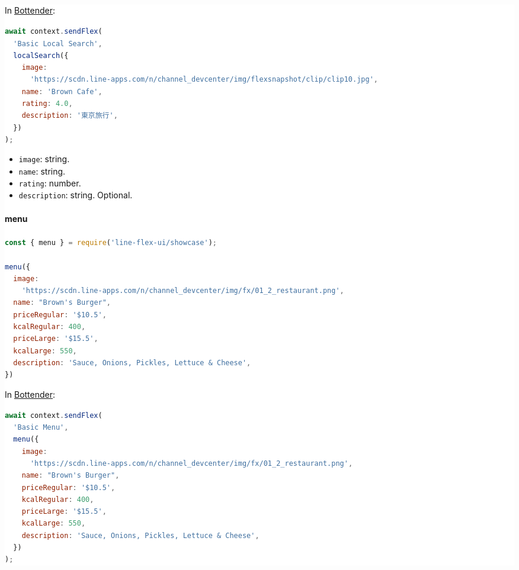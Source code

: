 In [Bottender](https://github.com/Yoctol/bottender):

```js
await context.sendFlex(
  'Basic Local Search',
  localSearch({
    image:
      'https://scdn.line-apps.com/n/channel_devcenter/img/flexsnapshot/clip/clip10.jpg',
    name: 'Brown Cafe',
    rating: 4.0,
    description: '東京旅行',
  })
);
```

- `image`: string.
- `name`: string.
- `rating`: number.
- `description`: string. Optional.

#### menu

```js
const { menu } = require('line-flex-ui/showcase');

menu({
  image:
    'https://scdn.line-apps.com/n/channel_devcenter/img/fx/01_2_restaurant.png',
  name: "Brown's Burger",
  priceRegular: '$10.5',
  kcalRegular: 400,
  priceLarge: '$15.5',
  kcalLarge: 550,
  description: 'Sauce, Onions, Pickles, Lettuce & Cheese',
})
```

In [Bottender](https://github.com/Yoctol/bottender):

```js
await context.sendFlex(
  'Basic Menu',
  menu({
    image:
      'https://scdn.line-apps.com/n/channel_devcenter/img/fx/01_2_restaurant.png',
    name: "Brown's Burger",
    priceRegular: '$10.5',
    kcalRegular: 400,
    priceLarge: '$15.5',
    kcalLarge: 550,
    description: 'Sauce, Onions, Pickles, Lettuce & Cheese',
  })
);
```
